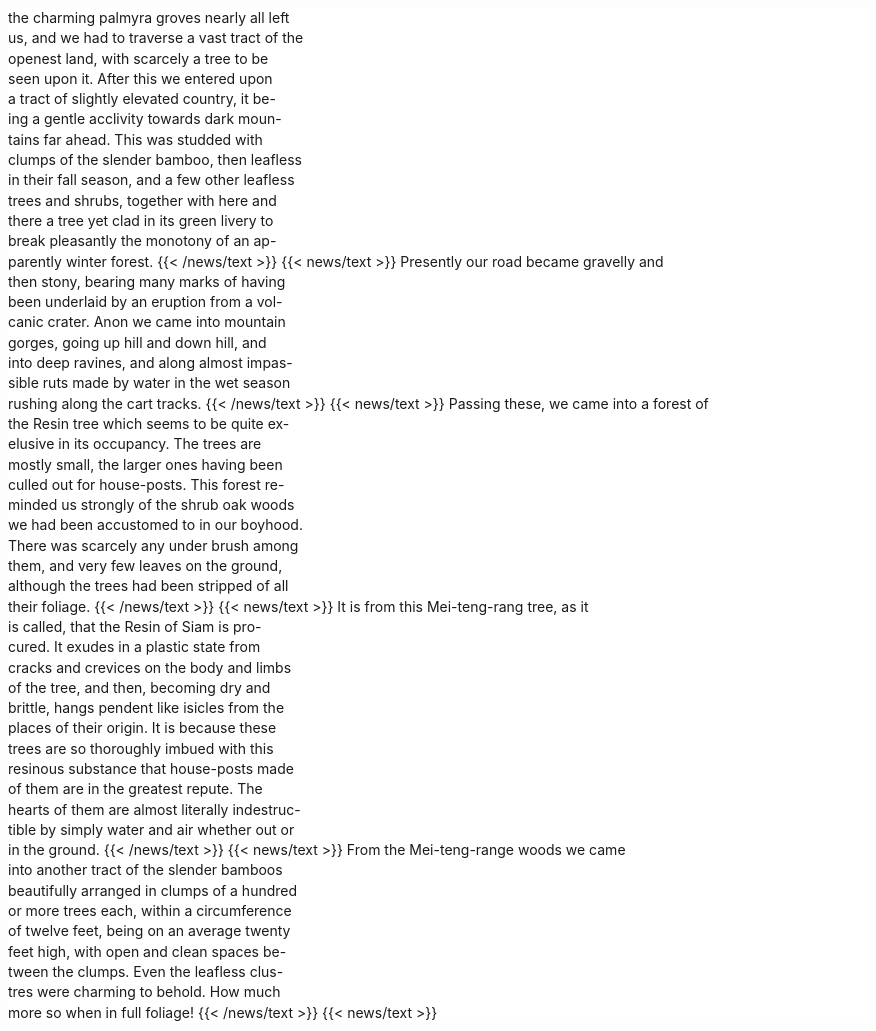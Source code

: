 the charming palmyra groves nearly all left<br/>
us, and we had to traverse a vast tract of the<br/>
openest land, with scarcely a tree to be<br/>
seen upon it. After this we entered upon<br/>
a tract of slightly elevated country, it be-<br/>
ing a gentle acclivity towards dark moun-<br/>
tains far ahead. This was studded with<br/>
clumps of the slender bamboo, then leafless<br/>
in their fall season, and a few other leafless<br/>
trees and shrubs, together with here and<br/>
there a tree yet clad in its green livery to<br/>
break pleasantly the monotony of an ap-<br/>
parently winter forest.
{{< /news/text >}}
{{< news/text >}}
Presently our road became gravelly and<br/>
then stony, bearing many marks of having<br/>
been underlaid by an eruption from a vol-<br/>
canic crater. Anon we came into mountain<br/>
gorges, going up hill and down hill, and<br/>
into deep ravines, and along almost impas-<br/>
sible ruts made by water in the wet season<br/>
rushing along the cart tracks.
{{< /news/text >}}
{{< news/text >}}
Passing these, we came into a forest of<br/>
the Resin tree which seems to be quite ex-<br/>
elusive in its occupancy. The trees are<br/>
mostly small, the larger ones having been<br/>
culled out for house-posts. This forest re-<br/>
minded us strongly of the shrub oak woods<br/>
we had been accustomed to in our boyhood.<br/>
There was scarcely any under brush among<br/>
them, and very few leaves on the ground,<br/>
although the trees had been stripped of all<br/>
their foliage.
{{< /news/text >}}
{{< news/text >}}
It is from this Mei-teng-rang tree, as it<br/>
is called, that the Resin of Siam is pro-<br/>
cured. It exudes in a plastic state from<br/>
cracks and crevices on the body and limbs<br/>
of the tree, and then, becoming dry and<br/>
brittle, hangs pendent like isicles from the<br/>
places of their origin. It is because these<br/>
trees are so thoroughly imbued with this<br/>
resinous substance that house-posts made<br/>
of them are in the greatest repute. The<br/>
hearts of them are almost literally indestruc-<br/>
tible by simply water and air whether out or<br/>
in the ground.
{{< /news/text >}}
{{< news/text >}}
From the Mei-teng-range woods we came<br/>
into another tract of the slender bamboos<br/>
beautifully arranged in clumps of a hundred<br/>
or more trees each, within a circumference<br/>
of twelve feet, being on an average twenty<br/>
feet high, with open and clean spaces be-<br/>
tween the clumps. Even the leafless clus-<br/>
tres were charming to behold. How much<br/>
more so when in full foliage!
{{< /news/text >}}
{{< news/text >}}